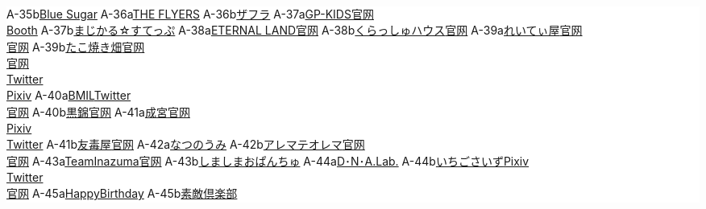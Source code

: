 <tr><td id="Blue_Sugar">A-35b</td><td><a href="/index.php?title=Blue_Sugar&amp;action=edit&amp;redlink=1" class="new" title="Blue Sugar（页面不存在）">Blue Sugar</a></td><td></td><td></td><td></td></tr>
<tr><td id="THE_FLYERS">A-36a</td><td><a href="/index.php?title=THE_FLYERS&amp;action=edit&amp;redlink=1" class="new" title="THE FLYERS（页面不存在）">THE FLYERS</a></td><td></td><td></td><td></td></tr>
<tr><td id="ザフラ">A-36b</td><td><a href="/index.php?title=%E3%82%B6%E3%83%95%E3%83%A9&amp;action=edit&amp;redlink=1" class="new" title="ザフラ（页面不存在）">ザフラ</a></td><td></td><td></td><td></td></tr>
<tr><td id="GP-KIDS">A-37a</td><td><a href="./GP-KIDS.md" title="GP-KIDS">GP-KIDS</a></td><td><a rel="nofollow" class="external text" href="http://www.prime-colors.com/colors/">官网</a><br><a rel="nofollow" class="external text" href="https://gp-kids.booth.pm/">Booth</a></td><td></td><td></td></tr>
<tr><td id="まじかる☆すてっぷ">A-37b</td><td><a href="/index.php?title=%E3%81%BE%E3%81%98%E3%81%8B%E3%82%8B%E2%98%86%E3%81%99%E3%81%A6%E3%81%A3%E3%81%B7&amp;action=edit&amp;redlink=1" class="new" title="まじかる☆すてっぷ（页面不存在）">まじかる☆すてっぷ</a></td><td></td><td></td><td></td></tr>
<tr><td id="ETERNAL_LAND">A-38a</td><td><a href="./ETERNAL_LAND.md" title="ETERNAL LAND">ETERNAL LAND</a></td><td><a rel="nofollow" class="external text" href="http://6us.info/">官网</a></td><td></td><td></td></tr>
<tr><td id="くらっしゅハウス">A-38b</td><td><a href="./くらっしゅハウス.md" title="くらっしゅハウス">くらっしゅハウス</a></td><td><a rel="nofollow" class="external text" href="http://clashhouse.cute.coocan.jp">官网</a></td><td></td><td></td></tr>
<tr><td id="れいてぃ屋">A-39a</td><td><a href="./れいてぃ屋.md" title="れいてぃ屋">れいてぃ屋</a></td><td><a rel="nofollow" class="external text" href="http://www.phoenix-c.or.jp/~poso/">官网</a><br><a rel="nofollow" class="external text" href="http://www.north-wind.ne.jp/~yakky/">官网</a></td><td></td><td></td></tr>
<tr><td id="たこ焼き畑">A-39b</td><td><a href="./たこ焼き畑.md" title="たこ焼き畑">たこ焼き畑</a></td><td><a rel="nofollow" class="external text" href="http://takobata.com/">官网</a><br><a rel="nofollow" class="external text" href="http://roast.sblo.jp/">官网</a><br><a rel="nofollow" class="external text" href="https://twitter.com/takoyaki1116">Twitter</a><br><a rel="nofollow" class="external text" href="https://www.pixiv.net/member.php?id=4428">Pixiv</a></td><td></td><td></td></tr>
<tr><td id="BMIL">A-40a</td><td><a href="./BMIL.md" title="BMIL">BMIL</a></td><td><a rel="nofollow" class="external text" href="https://twitter.com/onakasuki">Twitter</a><br><a rel="nofollow" class="external text" href="http://ketuyuki.blog55.fc2.com/">官网</a></td><td></td><td></td></tr>
<tr><td id="黒錦">A-40b</td><td><a href="./黒錦.md" title="黒錦">黒錦</a></td><td><a rel="nofollow" class="external text" href="http://kuronisiki.sakura.ne.jp/">官网</a></td><td></td><td></td></tr>
<tr><td id="成宮">A-41a</td><td><a href="./成宮.md" title="成宮">成宮</a></td><td><a rel="nofollow" class="external text" href="https://narumiya.xii.jp/wp/">官网</a><br><a rel="nofollow" class="external text" href="https://www.pixiv.net/users/450991">Pixiv</a><br><a rel="nofollow" class="external text" href="https://twitter.com/narumiya_safe">Twitter</a></td><td></td><td></td></tr>
<tr><td id="友毒屋">A-41b</td><td><a href="./友毒屋.md" title="友毒屋">友毒屋</a></td><td><a rel="nofollow" class="external text" href="http://yudokuya.net">官网</a></td><td></td><td></td></tr>
<tr><td id="なつのうみ">A-42a</td><td><a href="/index.php?title=%E3%81%AA%E3%81%A4%E3%81%AE%E3%81%86%E3%81%BF&amp;action=edit&amp;redlink=1" class="new" title="なつのうみ（页面不存在）">なつのうみ</a></td><td></td><td></td><td></td></tr>
<tr><td id="アレマテオレマ">A-42b</td><td><a href="./アレマテオレマ.md" title="アレマテオレマ">アレマテオレマ</a></td><td><a rel="nofollow" class="external text" href="http://www.rinku.zaq.ne.jp/alemateorema/">官网</a><br><a rel="nofollow" class="external text" href="http://alemateorema.blog83.fc2.com/">官网</a></td><td></td><td></td></tr>
<tr><td id="TeamInazuma">A-43a</td><td><a href="./TeamInazuma.md" title="TeamInazuma">TeamInazuma</a></td><td><a rel="nofollow" class="external text" href="http://ina.zombie.jp/">官网</a></td><td></td><td></td></tr>
<tr><td id="しましまおぱんちゅ">A-43b</td><td><a href="/index.php?title=%E3%81%97%E3%81%BE%E3%81%97%E3%81%BE%E3%81%8A%E3%81%B1%E3%82%93%E3%81%A1%E3%82%85&amp;action=edit&amp;redlink=1" class="new" title="しましまおぱんちゅ（页面不存在）">しましまおぱんちゅ</a></td><td></td><td></td><td></td></tr>
<tr><td id="D･N･A.Lab.">A-44a</td><td><a href="/index.php?title=D%EF%BD%A5N%EF%BD%A5A.Lab.&amp;action=edit&amp;redlink=1" class="new" title="D･N･A.Lab.（页面不存在）">D･N･A.Lab.</a></td><td></td><td></td><td></td></tr>
<tr><td id="いちごさいず">A-44b</td><td><a href="./いちごさいず.md" title="いちごさいず">いちごさいず</a></td><td><a rel="nofollow" class="external text" href="https://www.pixiv.net/member.php?id=276310">Pixiv</a><br><a rel="nofollow" class="external text" href="https://twitter.com/erisize">Twitter</a><br><a rel="nofollow" class="external text" href="http://www.itigosize.sakura.ne.jp/">官网</a></td><td></td><td></td></tr>
<tr><td id="HappyBirthday">A-45a</td><td><a href="/index.php?title=HappyBirthday&amp;action=edit&amp;redlink=1" class="new" title="HappyBirthday（页面不存在）">HappyBirthday</a></td><td></td><td></td><td></td></tr>
<tr><td id="素敵倶楽部">A-45b</td><td><a href="/index.php?title=%E7%B4%A0%E6%95%B5%E5%80%B6%E6%A5%BD%E9%83%A8&amp;action=edit&amp;redlink=1" class="new" title="素敵倶楽部（页面不存在）">素敵倶楽部</a></td><td></td><td></td><td></td></tr>